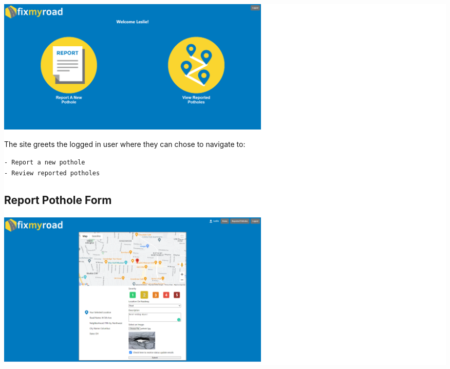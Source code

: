<img src="https://github.com/asotkovsky/fixmyroad/blob/main/fixmyroad-screenshots/home-page.png" width="500">

The site greets the logged in user where they can chose to navigate to:

    - Report a new pothole
    - Review reported potholes
    
## Report Pothole Form

<img src="https://github.com/asotkovsky/fixmyroad/blob/main/fixmyroad-screenshots/report-form.png" width="500">
